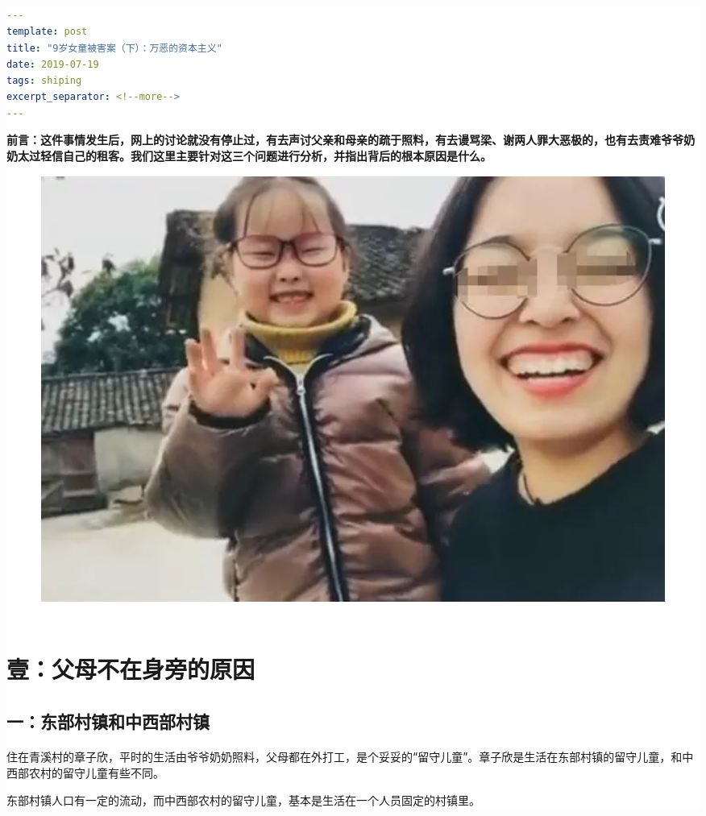```yaml
---
template: post
title: "9岁女童被害案（下）：万恶的资本主义"
date: 2019-07-19
tags: shiping
excerpt_separator: <!--more-->
---
```


**前言：这件事情发生后，网上的讨论就没有停止过，有去声讨父亲和母亲的疏于照料，有去谩骂梁、谢两人罪大恶极的，也有去责难爷爷奶奶太过轻信自己的租客。我们这里主要针对这三个问题进行分析，并指出背后的根本原因是什么。**

<div style="text-align:center"><img src="/images/071901.webp" width="90%"><br></div><br>

# 壹：父母不在身旁的原因

## 一：东部村镇和中西部村镇

住在青溪村的章子欣，平时的生活由爷爷奶奶照料，父母都在外打工，是个妥妥的“留守儿童”。章子欣是生活在东部村镇的留守儿童，和中西部农村的留守儿童有些不同。

东部村镇人口有一定的流动，而中西部农村的留守儿童，基本是生活在一个人员固定的村镇里。
